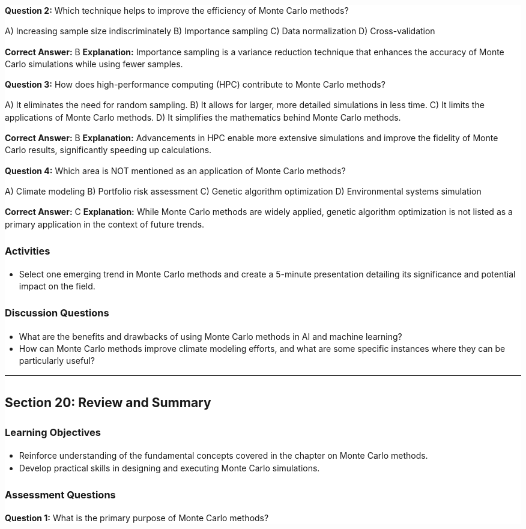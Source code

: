 **Question 2:** Which technique helps to improve the efficiency of Monte Carlo methods?

  A) Increasing sample size indiscriminately
  B) Importance sampling
  C) Data normalization
  D) Cross-validation

**Correct Answer:** B
**Explanation:** Importance sampling is a variance reduction technique that enhances the accuracy of Monte Carlo simulations while using fewer samples.

**Question 3:** How does high-performance computing (HPC) contribute to Monte Carlo methods?

  A) It eliminates the need for random sampling.
  B) It allows for larger, more detailed simulations in less time.
  C) It limits the applications of Monte Carlo methods.
  D) It simplifies the mathematics behind Monte Carlo methods.

**Correct Answer:** B
**Explanation:** Advancements in HPC enable more extensive simulations and improve the fidelity of Monte Carlo results, significantly speeding up calculations.

**Question 4:** Which area is NOT mentioned as an application of Monte Carlo methods?

  A) Climate modeling
  B) Portfolio risk assessment
  C) Genetic algorithm optimization
  D) Environmental systems simulation

**Correct Answer:** C
**Explanation:** While Monte Carlo methods are widely applied, genetic algorithm optimization is not listed as a primary application in the context of future trends.

### Activities
- Select one emerging trend in Monte Carlo methods and create a 5-minute presentation detailing its significance and potential impact on the field.

### Discussion Questions
- What are the benefits and drawbacks of using Monte Carlo methods in AI and machine learning?
- How can Monte Carlo methods improve climate modeling efforts, and what are some specific instances where they can be particularly useful?

---

## Section 20: Review and Summary

### Learning Objectives
- Reinforce understanding of the fundamental concepts covered in the chapter on Monte Carlo methods.
- Develop practical skills in designing and executing Monte Carlo simulations.

### Assessment Questions

**Question 1:** What is the primary purpose of Monte Carlo methods?
